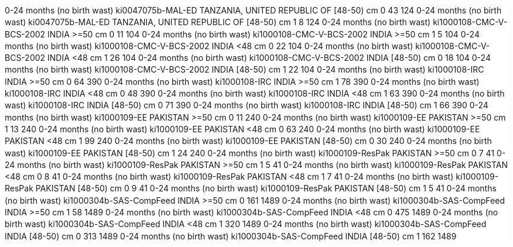 0-24 months (no birth wast)   ki0047075b-MAL-ED          TANZANIA, UNITED REPUBLIC OF   [48-50) cm              0       43     124
0-24 months (no birth wast)   ki0047075b-MAL-ED          TANZANIA, UNITED REPUBLIC OF   [48-50) cm              1        8     124
0-24 months (no birth wast)   ki1000108-CMC-V-BCS-2002   INDIA                          >=50 cm                 0       11     104
0-24 months (no birth wast)   ki1000108-CMC-V-BCS-2002   INDIA                          >=50 cm                 1        5     104
0-24 months (no birth wast)   ki1000108-CMC-V-BCS-2002   INDIA                          <48 cm                  0       22     104
0-24 months (no birth wast)   ki1000108-CMC-V-BCS-2002   INDIA                          <48 cm                  1       26     104
0-24 months (no birth wast)   ki1000108-CMC-V-BCS-2002   INDIA                          [48-50) cm              0       18     104
0-24 months (no birth wast)   ki1000108-CMC-V-BCS-2002   INDIA                          [48-50) cm              1       22     104
0-24 months (no birth wast)   ki1000108-IRC              INDIA                          >=50 cm                 0       64     390
0-24 months (no birth wast)   ki1000108-IRC              INDIA                          >=50 cm                 1       78     390
0-24 months (no birth wast)   ki1000108-IRC              INDIA                          <48 cm                  0       48     390
0-24 months (no birth wast)   ki1000108-IRC              INDIA                          <48 cm                  1       63     390
0-24 months (no birth wast)   ki1000108-IRC              INDIA                          [48-50) cm              0       71     390
0-24 months (no birth wast)   ki1000108-IRC              INDIA                          [48-50) cm              1       66     390
0-24 months (no birth wast)   ki1000109-EE               PAKISTAN                       >=50 cm                 0       11     240
0-24 months (no birth wast)   ki1000109-EE               PAKISTAN                       >=50 cm                 1       13     240
0-24 months (no birth wast)   ki1000109-EE               PAKISTAN                       <48 cm                  0       63     240
0-24 months (no birth wast)   ki1000109-EE               PAKISTAN                       <48 cm                  1       99     240
0-24 months (no birth wast)   ki1000109-EE               PAKISTAN                       [48-50) cm              0       30     240
0-24 months (no birth wast)   ki1000109-EE               PAKISTAN                       [48-50) cm              1       24     240
0-24 months (no birth wast)   ki1000109-ResPak           PAKISTAN                       >=50 cm                 0        7      41
0-24 months (no birth wast)   ki1000109-ResPak           PAKISTAN                       >=50 cm                 1        5      41
0-24 months (no birth wast)   ki1000109-ResPak           PAKISTAN                       <48 cm                  0        8      41
0-24 months (no birth wast)   ki1000109-ResPak           PAKISTAN                       <48 cm                  1        7      41
0-24 months (no birth wast)   ki1000109-ResPak           PAKISTAN                       [48-50) cm              0        9      41
0-24 months (no birth wast)   ki1000109-ResPak           PAKISTAN                       [48-50) cm              1        5      41
0-24 months (no birth wast)   ki1000304b-SAS-CompFeed    INDIA                          >=50 cm                 0      161    1489
0-24 months (no birth wast)   ki1000304b-SAS-CompFeed    INDIA                          >=50 cm                 1       58    1489
0-24 months (no birth wast)   ki1000304b-SAS-CompFeed    INDIA                          <48 cm                  0      475    1489
0-24 months (no birth wast)   ki1000304b-SAS-CompFeed    INDIA                          <48 cm                  1      320    1489
0-24 months (no birth wast)   ki1000304b-SAS-CompFeed    INDIA                          [48-50) cm              0      313    1489
0-24 months (no birth wast)   ki1000304b-SAS-CompFeed    INDIA                          [48-50) cm              1      162    1489